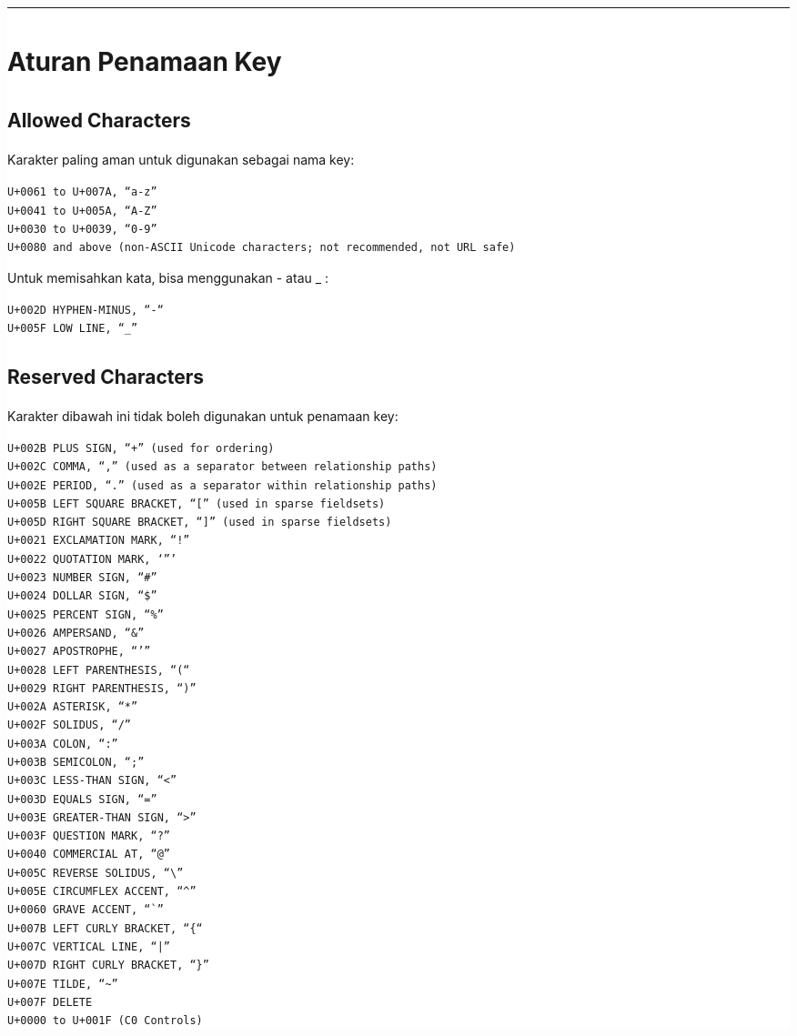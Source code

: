 ----

# Aturan Penamaan Key

## Allowed Characters

Karakter paling aman untuk digunakan sebagai nama key:

    U+0061 to U+007A, “a-z”
    U+0041 to U+005A, “A-Z”
    U+0030 to U+0039, “0-9”
    U+0080 and above (non-ASCII Unicode characters; not recommended, not URL safe)

Untuk memisahkan kata, bisa menggunakan - atau _ :

    U+002D HYPHEN-MINUS, “-“
    U+005F LOW LINE, “_”

## Reserved Characters

Karakter dibawah ini tidak boleh digunakan untuk penamaan key:

    U+002B PLUS SIGN, “+” (used for ordering)
    U+002C COMMA, “,” (used as a separator between relationship paths)
    U+002E PERIOD, “.” (used as a separator within relationship paths)
    U+005B LEFT SQUARE BRACKET, “[” (used in sparse fieldsets)
    U+005D RIGHT SQUARE BRACKET, “]” (used in sparse fieldsets)
    U+0021 EXCLAMATION MARK, “!”
    U+0022 QUOTATION MARK, ‘”’
    U+0023 NUMBER SIGN, “#”
    U+0024 DOLLAR SIGN, “$”
    U+0025 PERCENT SIGN, “%”
    U+0026 AMPERSAND, “&”
    U+0027 APOSTROPHE, “’”
    U+0028 LEFT PARENTHESIS, “(“
    U+0029 RIGHT PARENTHESIS, “)”
    U+002A ASTERISK, “*”
    U+002F SOLIDUS, “/”
    U+003A COLON, “:”
    U+003B SEMICOLON, “;”
    U+003C LESS-THAN SIGN, “<”
    U+003D EQUALS SIGN, “=”
    U+003E GREATER-THAN SIGN, “>”
    U+003F QUESTION MARK, “?”
    U+0040 COMMERCIAL AT, “@”
    U+005C REVERSE SOLIDUS, “\”
    U+005E CIRCUMFLEX ACCENT, “^”
    U+0060 GRAVE ACCENT, “`”
    U+007B LEFT CURLY BRACKET, “{“
    U+007C VERTICAL LINE, “|”
    U+007D RIGHT CURLY BRACKET, “}”
    U+007E TILDE, “~”
    U+007F DELETE
    U+0000 to U+001F (C0 Controls)
